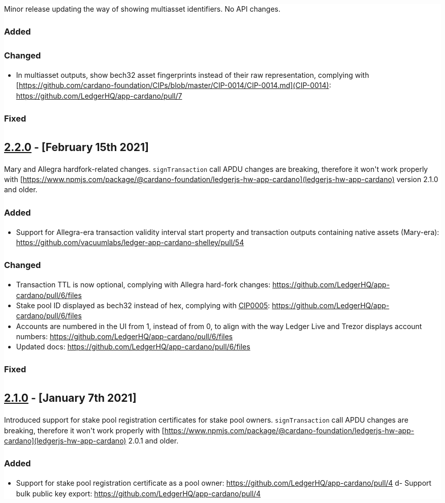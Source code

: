 Minor release updating the way of showing multiasset identifiers. No API changes.

### Added
 
### Changed

- In multiasset outputs, show bech32 asset fingerprints instead of their raw representation, complying with [https://github.com/cardano-foundation/CIPs/blob/master/CIP-0014/CIP-0014.md](CIP-0014): https://github.com/LedgerHQ/app-cardano/pull/7

### Fixed



## [2.2.0](https://github.com/LedgerHQ/app-cardano/compare/2.1.0...LedgerHQ:2.2.0) - [February 15th 2021]

Mary and Allegra hardfork-related changes. `signTransaction` call APDU changes are breaking, therefore it won't work properly with [https://www.npmjs.com/package/@cardano-foundation/ledgerjs-hw-app-cardano](ledgerjs-hw-app-cardano) version 2.1.0 and older.

### Added

- Support for Allegra-era transaction validity interval start property and transaction outputs containing native assets (Mary-era): https://github.com/vacuumlabs/ledger-app-cardano-shelley/pull/54

 
### Changed

- Transaction TTL is now optional, complying with Allegra hard-fork changes: https://github.com/LedgerHQ/app-cardano/pull/6/files
- Stake pool ID displayed as bech32 instead of hex, complying with [CIP0005](https://github.com/cardano-foundation/CIPs/blob/master/CIP-0005/CIP-0005.md): https://github.com/LedgerHQ/app-cardano/pull/6/files
- Accounts are numbered in the UI from 1, instead of from 0, to align with the way Ledger Live and Trezor displays account numbers: https://github.com/LedgerHQ/app-cardano/pull/6/files
- Updated docs: https://github.com/LedgerHQ/app-cardano/pull/6/files

### Fixed



## [2.1.0](https://github.com/LedgerHQ/app-cardano/compare/2.0.5...LedgerHQ:2.1.0) - [January 7th 2021]

Introduced support for stake pool registration certificates for stake pool owners. `signTransaction` call APDU changes are breaking, therefore it won't work properly with [https://www.npmjs.com/package/@cardano-foundation/ledgerjs-hw-app-cardano](ledgerjs-hw-app-cardano) 2.0.1 and older.

### Added

- Support for stake pool registration certificate as a pool owner: https://github.com/LedgerHQ/app-cardano/pull/4
d- Support bulk public key export: https://github.com/LedgerHQ/app-cardano/pull/4
 
